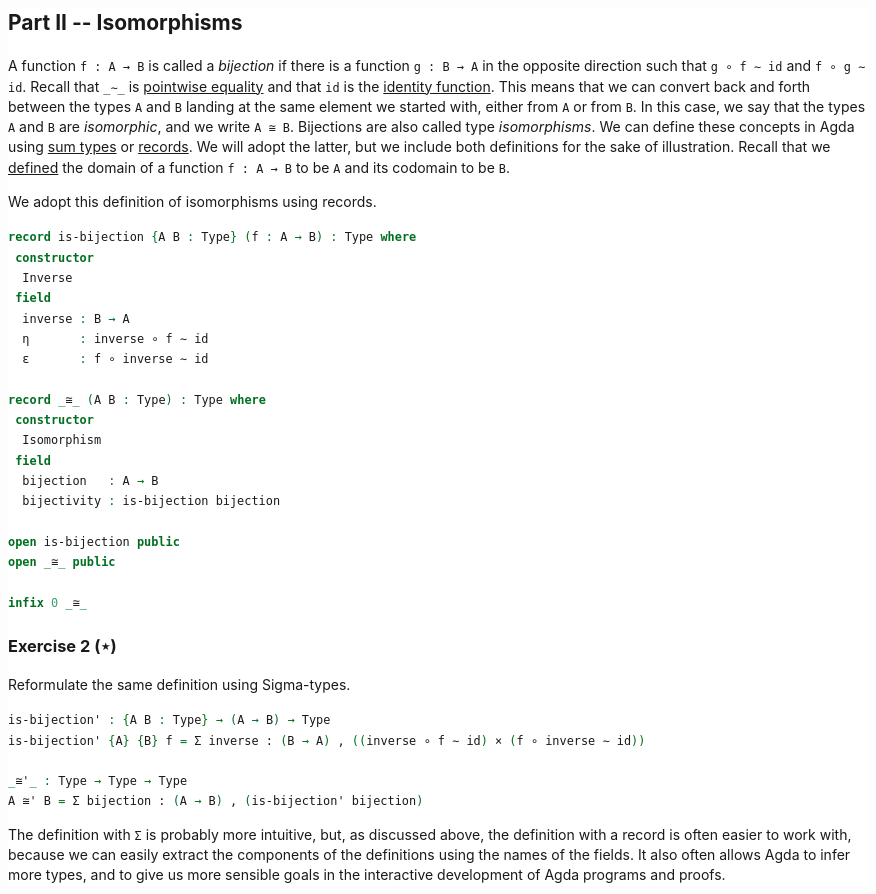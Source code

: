 ## Part II -- Isomorphisms

A function `f : A → B` is called a *bijection* if there is a function `g : B → A` in the opposite direction such that `g ∘ f ∼ id` and `f ∘ g ∼ id`. Recall that `_∼_` is [pointwise equality](identity-type.lagda.md) and that `id` is the [identity function](products.lagda.md). This means that we can convert back and forth between the types `A` and `B` landing at the same element we started with, either from `A` or from `B`. In this case, we say that the types `A` and `B` are *isomorphic*, and we write `A ≅ B`. Bijections are also called type *isomorphisms*. We can define these concepts in Agda using [sum types](sums.lagda.md) or [records](https://agda.readthedocs.io/en/latest/language/record-types.html). We will adopt the latter, but we include both definitions for the sake of illustration.
Recall that we [defined](general-notation.lagda.md) the domain of a function `f : A → B` to be `A` and its codomain to be `B`.

We adopt this definition of isomorphisms using records.
```agda
record is-bijection {A B : Type} (f : A → B) : Type where
 constructor
  Inverse
 field
  inverse : B → A
  η       : inverse ∘ f ∼ id
  ε       : f ∘ inverse ∼ id

record _≅_ (A B : Type) : Type where
 constructor
  Isomorphism
 field
  bijection   : A → B
  bijectivity : is-bijection bijection

open is-bijection public
open _≅_ public

infix 0 _≅_
```

### Exercise 2 (⋆)

Reformulate the same definition using Sigma-types.
```agda
is-bijection' : {A B : Type} → (A → B) → Type
is-bijection' {A} {B} f = Σ inverse ꞉ (B → A) , ((inverse ∘ f ∼ id) × (f ∘ inverse ∼ id))

_≅'_ : Type → Type → Type
A ≅' B = Σ bijection ꞉ (A → B) , (is-bijection' bijection)
```
The definition with `Σ` is probably more intuitive, but, as discussed above,
the definition with a record is often easier to work with,
because we can easily extract the components of the definitions using the names of the fields.
It also often allows Agda to infer more types, and to give us more sensible goals in the
interactive development of Agda programs and proofs.

